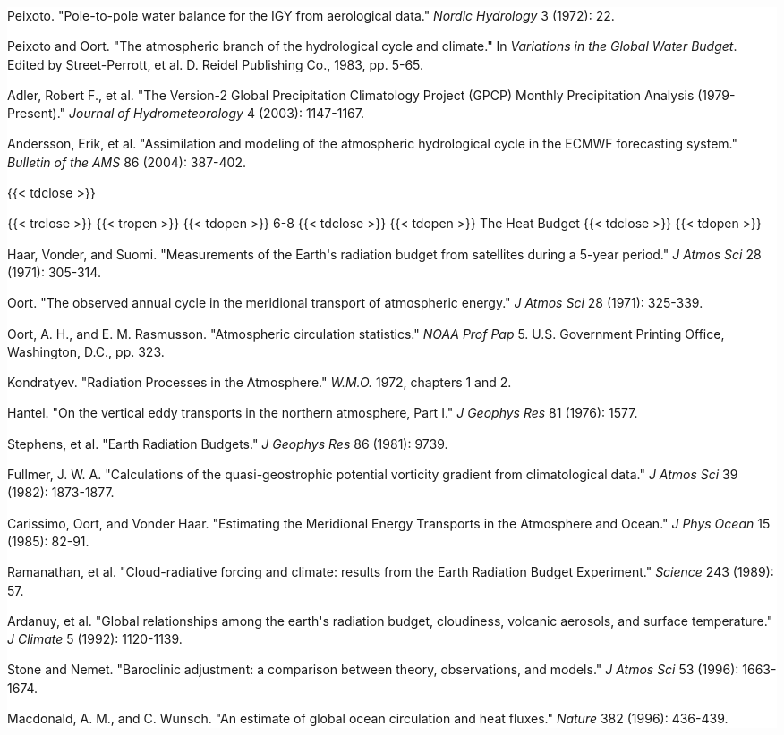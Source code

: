
Peixoto. "Pole-to-pole water balance for the IGY from aerological data." _Nordic Hydrology_ 3 (1972): 22.

Peixoto and Oort. "The atmospheric branch of the hydrological cycle and climate." In _Variations in the Global Water Budget_. Edited by Street-Perrott, et al. D. Reidel Publishing Co., 1983, pp. 5-65.

Adler, Robert F., et al. "The Version-2 Global Precipitation Climatology Project (GPCP) Monthly Precipitation Analysis (1979-Present)." _Journal of Hydrometeorology_ 4 (2003): 1147-1167.

Andersson, Erik, et al. "Assimilation and modeling of the atmospheric hydrological cycle in the ECMWF forecasting system." _Bulletin of the AMS_ 86 (2004): 387-402.


{{< tdclose >}}

{{< trclose >}}
{{< tropen >}}
{{< tdopen >}}
6-8
{{< tdclose >}}
{{< tdopen >}}
The Heat Budget
{{< tdclose >}}
{{< tdopen >}}


Haar, Vonder, and Suomi. "Measurements of the Earth's radiation budget from satellites during a 5-year period." _J Atmos Sci_ 28 (1971): 305-314.

Oort. "The observed annual cycle in the meridional transport of atmospheric energy." _J Atmos Sci_ 28 (1971): 325-339.

Oort, A. H., and E. M. Rasmusson. "Atmospheric circulation statistics." _NOAA Prof Pap_ 5. U.S. Government Printing Office, Washington, D.C., pp. 323.

Kondratyev. "Radiation Processes in the Atmosphere." _W.M.O._ 1972, chapters 1 and 2.

Hantel. "On the vertical eddy transports in the northern atmosphere, Part I." _J Geophys Res_ 81 (1976): 1577.

Stephens, et al. "Earth Radiation Budgets." _J Geophys Res_ 86 (1981): 9739.

Fullmer, J. W. A. "Calculations of the quasi-geostrophic potential vorticity gradient from climatological data." _J Atmos Sci_ 39 (1982): 1873-1877.

Carissimo, Oort, and Vonder Haar. "Estimating the Meridional Energy Transports in the Atmosphere and Ocean." _J Phys Ocean_ 15 (1985): 82-91.

Ramanathan, et al. "Cloud-radiative forcing and climate: results from the Earth Radiation Budget Experiment." _Science_ 243 (1989): 57.

Ardanuy, et al. "Global relationships among the earth's radiation budget, cloudiness, volcanic aerosols, and surface temperature." _J Climate_ 5 (1992): 1120-1139.

Stone and Nemet. "Baroclinic adjustment: a comparison between theory, observations, and models." _J Atmos Sci_ 53 (1996): 1663-1674.

Macdonald, A. M., and C. Wunsch. "An estimate of global ocean circulation and heat fluxes." _Nature_ 382 (1996): 436-439.
